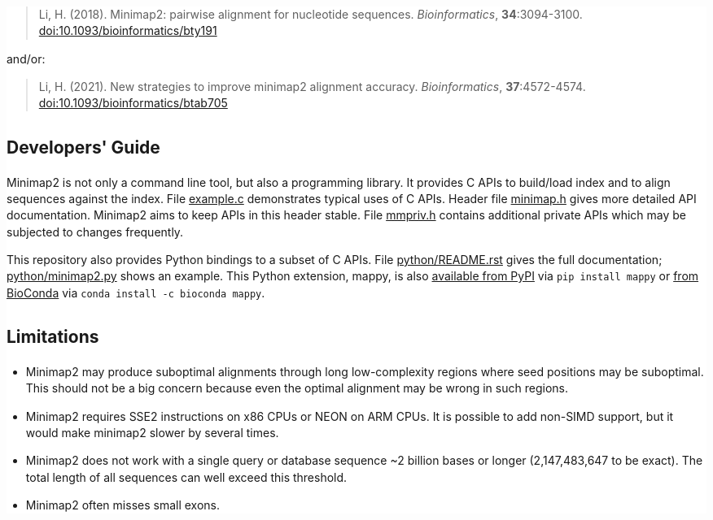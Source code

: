 > Li, H. (2018). Minimap2: pairwise alignment for nucleotide sequences.
> *Bioinformatics*, **34**:3094-3100. [doi:10.1093/bioinformatics/bty191][doi]

and/or:

> Li, H. (2021). New strategies to improve minimap2 alignment accuracy.
> *Bioinformatics*, **37**:4572-4574. [doi:10.1093/bioinformatics/btab705][doi2]

## <a name="dguide"></a>Developers' Guide

Minimap2 is not only a command line tool, but also a programming library.
It provides C APIs to build/load index and to align sequences against the
index. File [example.c](example.c) demonstrates typical uses of C APIs. Header
file [minimap.h](minimap.h) gives more detailed API documentation. Minimap2
aims to keep APIs in this header stable. File [mmpriv.h](mmpriv.h) contains
additional private APIs which may be subjected to changes frequently.

This repository also provides Python bindings to a subset of C APIs. File
[python/README.rst](python/README.rst) gives the full documentation;
[python/minimap2.py](python/minimap2.py) shows an example. This Python
extension, mappy, is also [available from PyPI][mappypypi] via `pip install
mappy` or [from BioConda][mappyconda] via `conda install -c bioconda mappy`.

## <a name="limit"></a>Limitations

* Minimap2 may produce suboptimal alignments through long low-complexity
  regions where seed positions may be suboptimal. This should not be a big
  concern because even the optimal alignment may be wrong in such regions.

* Minimap2 requires SSE2 instructions on x86 CPUs or NEON on ARM CPUs. It is
  possible to add non-SIMD support, but it would make minimap2 slower by
  several times.

* Minimap2 does not work with a single query or database sequence ~2
  billion bases or longer (2,147,483,647 to be exact). The total length of all
  sequences can well exceed this threshold.

* Minimap2 often misses small exons.



[paf]: https://github.com/lh3/miniasm/blob/master/PAF.md
[sam]: https://samtools.github.io/hts-specs/SAMv1.pdf
[minimap]: https://github.com/lh3/minimap
[smartdenovo]: https://github.com/ruanjue/smartdenovo
[longislnd]: https://www.ncbi.nlm.nih.gov/pubmed/27667791
[gaba]: https://github.com/ocxtal/libgaba
[ksw2]: https://github.com/lh3/ksw2
[preprint]: https://arxiv.org/abs/1708.01492
[release]: https://github.com/lh3/minimap2/releases
[mappypypi]: https://pypi.python.org/pypi/mappy
[mappyconda]: https://anaconda.org/bioconda/mappy
[issue]: https://github.com/lh3/minimap2/issues
[k8]: https://github.com/attractivechaos/k8
[manpage]: https://lh3.github.io/minimap2/minimap2.html
[manpage-cs]: https://lh3.github.io/minimap2/minimap2.html#10
[doi]: https://doi.org/10.1093/bioinformatics/bty191
[doi2]: https://doi.org/10.1093/bioinformatics/btab705
[simde]: https://github.com/nemequ/simde
[unimap]: https://github.com/lh3/unimap
